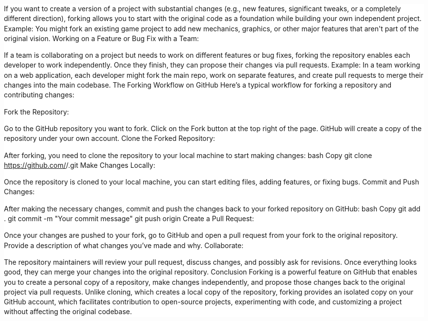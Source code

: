 If you want to create a version of a project with substantial changes (e.g., new features, significant tweaks, or a completely different direction), forking allows you to start with the original code as a foundation while building your own independent project.
Example: You might fork an existing game project to add new mechanics, graphics, or other major features that aren't part of the original vision.
Working on a Feature or Bug Fix with a Team:

If a team is collaborating on a project but needs to work on different features or bug fixes, forking the repository enables each developer to work independently. Once they finish, they can propose their changes via pull requests.
Example: In a team working on a web application, each developer might fork the main repo, work on separate features, and create pull requests to merge their changes into the main codebase.
The Forking Workflow on GitHub
Here’s a typical workflow for forking a repository and contributing changes:

Fork the Repository:

Go to the GitHub repository you want to fork.
Click on the Fork button at the top right of the page.
GitHub will create a copy of the repository under your own account.
Clone the Forked Repository:

After forking, you need to clone the repository to your local machine to start making changes:
bash
Copy
git clone https://github.com/<your-username>/<repository-name>.git
Make Changes Locally:

Once the repository is cloned to your local machine, you can start editing files, adding features, or fixing bugs.
Commit and Push Changes:

After making the necessary changes, commit and push the changes back to your forked repository on GitHub:
bash
Copy
git add .
git commit -m "Your commit message"
git push origin <branch-name>
Create a Pull Request:

Once your changes are pushed to your fork, go to GitHub and open a pull request from your fork to the original repository.
Provide a description of what changes you’ve made and why.
Collaborate:

The repository maintainers will review your pull request, discuss changes, and possibly ask for revisions. Once everything looks good, they can merge your changes into the original repository.
Conclusion
Forking is a powerful feature on GitHub that enables you to create a personal copy of a repository, make changes independently, and propose those changes back to the original project via pull requests. Unlike cloning, which creates a local copy of the repository, forking provides an isolated copy on your GitHub account, which facilitates contribution to open-source projects, experimenting with code, and customizing a project without affecting the original codebase.
